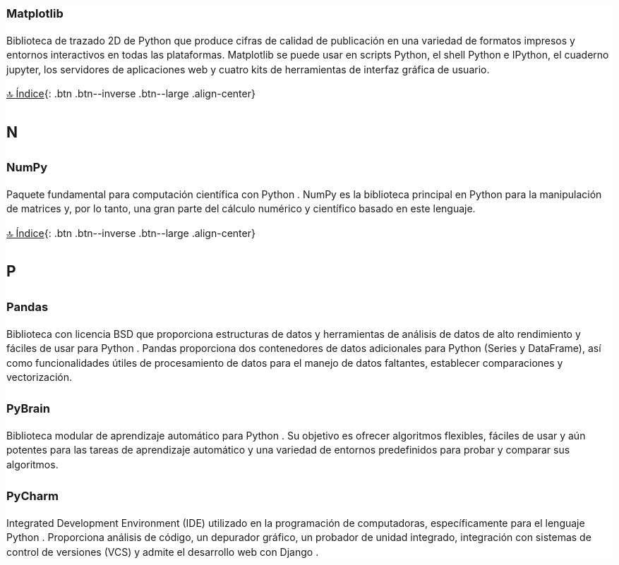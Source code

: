 ### **Matplotlib**

Biblioteca de trazado 2D de Python que produce cifras de calidad de publicación en una variedad de formatos impresos y entornos interactivos en todas las plataformas. Matplotlib se puede usar en scripts Python, el shell Python e IPython, el cuaderno jupyter, los servidores de aplicaciones web y cuatro kits de herramientas de interfaz gráfica de usuario.

[🔝 Índice](/glosario/completo-tecnologias-python/#page-title){: .btn .btn--inverse .btn--large .align-center}

## N

### **NumPy**

Paquete fundamental para computación científica con Python . NumPy es la biblioteca principal en Python para la manipulación de matrices y, por lo tanto, una gran parte del cálculo numérico y científico basado en este lenguaje.

[🔝 Índice](/glosario/completo-tecnologias-python/#page-title){: .btn .btn--inverse .btn--large .align-center}

<script async src="https://pagead2.googlesyndication.com/pagead/js/adsbygoogle.js"></script>
<ins class="adsbygoogle"
     style="display:block; text-align:center;"
     data-ad-layout="in-article"
     data-ad-format="fluid"
     data-ad-client="ca-pub-9630764103400456"
     data-ad-slot="3229974124"></ins>
<script>
     (adsbygoogle = window.adsbygoogle || []).push({});
</script>

## P

### **Pandas**

Biblioteca con licencia BSD que proporciona estructuras de datos y herramientas de análisis de datos de alto rendimiento y fáciles de usar para Python . Pandas proporciona dos contenedores de datos adicionales para Python (Series y DataFrame), así como funcionalidades útiles de procesamiento de datos para el manejo de datos faltantes, establecer comparaciones y vectorización.

### **PyBrain**

Biblioteca modular de aprendizaje automático para Python . Su objetivo es ofrecer algoritmos flexibles, fáciles de usar y aún potentes para las tareas de aprendizaje automático y una variedad de entornos predefinidos para probar y comparar sus algoritmos.

### **PyCharm**

Integrated Development Environment (IDE) utilizado en la programación de computadoras, específicamente para el lenguaje Python . Proporciona análisis de código, un depurador gráfico, un probador de unidad integrado, integración con sistemas de control de versiones (VCS) y admite el desarrollo web con Django .
